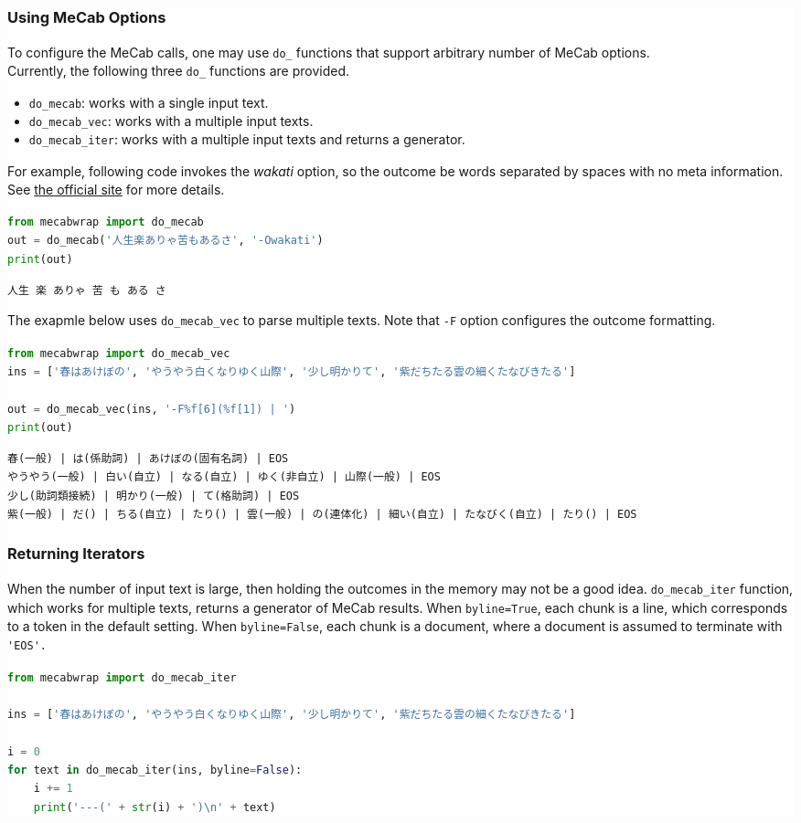 
### Using MeCab Options

To configure the MeCab calls, one may use `do_` functions that support arbitrary number of MeCab options.  
Currently, the following three `do_` functions are provided.
- `do_mecab`: works with a single input text.
- `do_mecab_vec`: works with a multiple input texts.
- `do_mecab_iter`: works with a multiple input texts and returns a generator.

For example, following code invokes the *wakati* option, so the outcome be words separated by spaces with no meta information. 
See [the official site](http://taku910.github.io/mecab/format.html) for more details.


```python
from mecabwrap import do_mecab
out = do_mecab('人生楽ありゃ苦もあるさ', '-Owakati')
print(out)
```

    人生 楽 ありゃ 苦 も ある さ 
    


The exapmle below uses `do_mecab_vec` to parse multiple texts.
Note that `-F` option configures the outcome formatting.



```python
from mecabwrap import do_mecab_vec
ins = ['春はあけぼの', 'やうやう白くなりゆく山際', '少し明かりて', '紫だちたる雲の細くたなびきたる']

out = do_mecab_vec(ins, '-F%f[6](%f[1]) | ')
print(out)
```

    春(一般) | は(係助詞) | あけぼの(固有名詞) | EOS
    やうやう(一般) | 白い(自立) | なる(自立) | ゆく(非自立) | 山際(一般) | EOS
    少し(助詞類接続) | 明かり(一般) | て(格助詞) | EOS
    紫(一般) | だ() | ちる(自立) | たり() | 雲(一般) | の(連体化) | 細い(自立) | たなびく(自立) | たり() | EOS
    


### Returning Iterators

When the number of input text is large, then holding the outcomes in the memory may not be a good idea.  `do_mecab_iter` function, which works for multiple texts, returns a generator of MeCab results.
When `byline=True`, each chunk is a line, which corresponds to a token in the default setting.
When `byline=False`, each chunk is a document, where a document is assumed to terminate with `'EOS'.`


```python
from mecabwrap import do_mecab_iter

ins = ['春はあけぼの', 'やうやう白くなりゆく山際', '少し明かりて', '紫だちたる雲の細くたなびきたる']

i = 0
for text in do_mecab_iter(ins, byline=False):
    i += 1
    print('---(' + str(i) + ')\n' + text)
```
